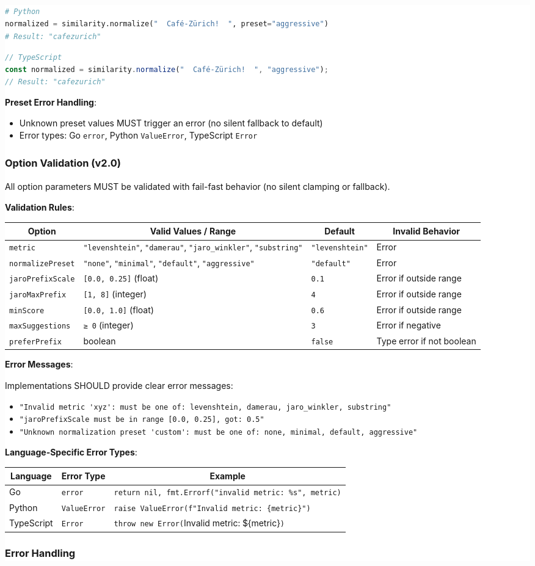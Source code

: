 ```python
# Python
normalized = similarity.normalize("  Café-Zürich!  ", preset="aggressive")
# Result: "cafezurich"
```

```typescript
// TypeScript
const normalized = similarity.normalize("  Café-Zürich!  ", "aggressive");
// Result: "cafezurich"
```

**Preset Error Handling**:

- Unknown preset values MUST trigger an error (no silent fallback to default)
- Error types: Go `error`, Python `ValueError`, TypeScript `Error`

### Option Validation (v2.0)

All option parameters MUST be validated with fail-fast behavior (no silent clamping or fallback).

**Validation Rules**:

| Option              | Valid Values / Range | Default        | Invalid Behavior              |
|---------------------|----------------------|----------------|-------------------------------|
| `metric`            | `"levenshtein"`, `"damerau"`, `"jaro_winkler"`, `"substring"` | `"levenshtein"` | Error |
| `normalizePreset`   | `"none"`, `"minimal"`, `"default"`, `"aggressive"` | `"default"` | Error |
| `jaroPrefixScale`   | `[0.0, 0.25]` (float) | `0.1`          | Error if outside range       |
| `jaroMaxPrefix`     | `[1, 8]` (integer)    | `4`            | Error if outside range       |
| `minScore`          | `[0.0, 1.0]` (float)  | `0.6`          | Error if outside range       |
| `maxSuggestions`    | `≥ 0` (integer)       | `3`            | Error if negative            |
| `preferPrefix`      | boolean               | `false`        | Type error if not boolean    |

**Error Messages**:

Implementations SHOULD provide clear error messages:
- `"Invalid metric 'xyz': must be one of: levenshtein, damerau, jaro_winkler, substring"`
- `"jaroPrefixScale must be in range [0.0, 0.25], got: 0.5"`
- `"Unknown normalization preset 'custom': must be one of: none, minimal, default, aggressive"`

**Language-Specific Error Types**:

| Language   | Error Type          | Example                                      |
|------------|---------------------|----------------------------------------------|
| Go         | `error`             | `return nil, fmt.Errorf("invalid metric: %s", metric)` |
| Python     | `ValueError`        | `raise ValueError(f"Invalid metric: {metric}")` |
| TypeScript | `Error`             | `throw new Error(`Invalid metric: ${metric}`)` |

### Error Handling
